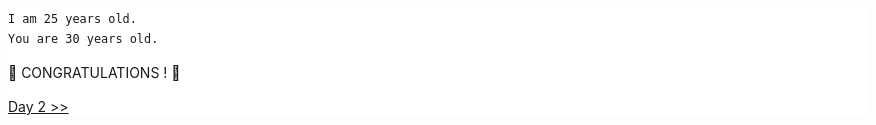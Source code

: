 ```sh
I am 25 years old.
You are 30 years old.
```

🎉 CONGRATULATIONS ! 🎉

[Day 2 >>](./02_Day_Data_types/02_day_data_types.md)
